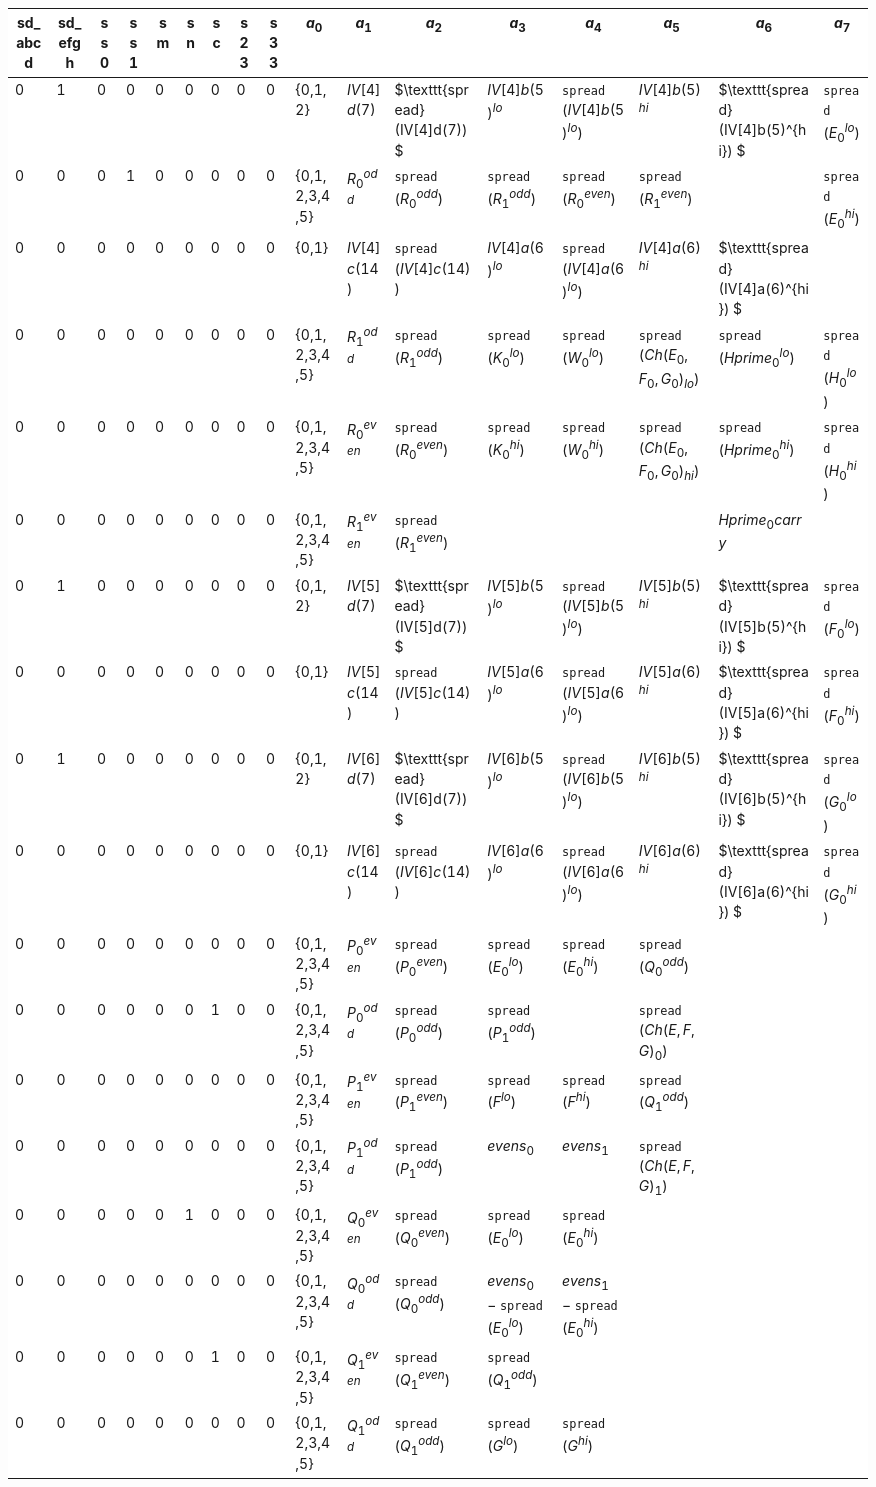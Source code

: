 
sd_abcd|sd_efgh|ss0|ss1|sm |sn |sc |s23|s33|    $a_0$    |   $a_1$    |           $a_2$             |               $a_3$                 |              $a_4$                  |               $a_5$                    |               $a_6$                |               $a_7$                |
-------|-------|---|---|---|---|---|---|---|-------------|------------|-----------------------------|-------------------------------------|-------------------------------------|----------------------------------------|------------------------------------|------------------------------------|
   0   |   1   | 0 | 0 | 0 | 0 | 0 | 0 | 0 |   {0,1,2}   |$IV[4]d(7)$ |$\texttt{spread}(IV[4]d(7)) $|          $IV[4]b(5)^{lo}$           | $\texttt{spread}(IV[4]b(5)^{lo})$   |          $IV[4]b(5)^{hi}$              | $\texttt{spread}(IV[4]b(5)^{hi}) $ |  $\mathtt{spread}(E_0^{lo})$       |
   0   |   0   | 0 | 1 | 0 | 0 | 0 | 0 | 0 |{0,1,2,3,4,5}|$R_0^{odd}$ |$\texttt{spread}(R_0^{odd})$ |    $\texttt{spread}(R_1^{odd})$     |    $\texttt{spread}(R_0^{even})$    |    $\texttt{spread}(R_1^{even})$       |                                    |  $\mathtt{spread}(E_0^{hi})$       |
   0   |   0   | 0 | 0 | 0 | 0 | 0 | 0 | 0 |    {0,1}    |$IV[4]c(14)$|$\texttt{spread}(IV[4]c(14))$|          $IV[4]a(6)^{lo}$           | $\texttt{spread}(IV[4]a(6)^{lo})$   |          $IV[4]a(6)^{hi}$              | $\texttt{spread}(IV[4]a(6)^{hi}) $ |                                    |
   0   |   0   | 0 | 0 | 0 | 0 | 0 | 0 | 0 |{0,1,2,3,4,5}|$R_1^{odd}$ |$\texttt{spread}(R_1^{odd})$ |  $\mathtt{spread}(K_0^{lo})$        |  $\mathtt{spread}(W_0^{lo})$        |$\texttt{spread}(Ch(E_0,F_0,G_0)_{lo})$ |  $\mathtt{spread}(Hprime_0^{lo})$  |  $\mathtt{spread}(H_0^{lo})$       |
   0   |   0   | 0 | 0 | 0 | 0 | 0 | 0 | 0 |{0,1,2,3,4,5}|$R_0^{even}$|$\texttt{spread}(R_0^{even})$|  $\mathtt{spread}(K_0^{hi})$        |  $\mathtt{spread}(W_0^{hi})$        |$\texttt{spread}(Ch(E_0,F_0,G_0)_{hi})$ |  $\mathtt{spread}(Hprime_0^{hi})$  |  $\mathtt{spread}(H_0^{hi})$       |
   0   |   0   | 0 | 0 | 0 | 0 | 0 | 0 | 0 |{0,1,2,3,4,5}|$R_1^{even}$|$\texttt{spread}(R_1^{even})$|                                     |                                     |                                        |           $Hprime_0 carry$         |                                    |
   0   |   1   | 0 | 0 | 0 | 0 | 0 | 0 | 0 |   {0,1,2}   |$IV[5]d(7)$ |$\texttt{spread}(IV[5]d(7)) $|          $IV[5]b(5)^{lo}$           | $\texttt{spread}(IV[5]b(5)^{lo})$   |          $IV[5]b(5)^{hi}$              | $\texttt{spread}(IV[5]b(5)^{hi}) $ |  $\mathtt{spread}(F_0^{lo})$       |
   0   |   0   | 0 | 0 | 0 | 0 | 0 | 0 | 0 |    {0,1}    |$IV[5]c(14)$|$\texttt{spread}(IV[5]c(14))$|          $IV[5]a(6)^{lo}$           | $\texttt{spread}(IV[5]a(6)^{lo})$   |          $IV[5]a(6)^{hi}$              | $\texttt{spread}(IV[5]a(6)^{hi}) $ |  $\mathtt{spread}(F_0^{hi})$       |
   0   |   1   | 0 | 0 | 0 | 0 | 0 | 0 | 0 |   {0,1,2}   |$IV[6]d(7)$ |$\texttt{spread}(IV[6]d(7)) $|          $IV[6]b(5)^{lo}$           | $\texttt{spread}(IV[6]b(5)^{lo})$   |          $IV[6]b(5)^{hi}$              | $\texttt{spread}(IV[6]b(5)^{hi}) $ |  $\mathtt{spread}(G_0^{lo})$       |
   0   |   0   | 0 | 0 | 0 | 0 | 0 | 0 | 0 |    {0,1}    |$IV[6]c(14)$|$\texttt{spread}(IV[6]c(14))$|          $IV[6]a(6)^{lo}$           | $\texttt{spread}(IV[6]a(6)^{lo})$   |          $IV[6]a(6)^{hi}$              | $\texttt{spread}(IV[6]a(6)^{hi}) $ |  $\mathtt{spread}(G_0^{hi})$       |
   0   |   0   | 0 | 0 | 0 | 0 | 0 | 0 | 0 |{0,1,2,3,4,5}|$P_0^{even}$|$\texttt{spread}(P_0^{even})$|  $\mathtt{spread}(E_0^{lo})$        |       $\mathtt{spread}(E_0^{hi})$   |     $\texttt{spread}(Q_0^{odd})$       |                                    |                                    |
   0   |   0   | 0 | 0 | 0 | 0 | 1 | 0 | 0 |{0,1,2,3,4,5}|$P_0^{odd}$ |$\texttt{spread}(P_0^{odd})$ | $\texttt{spread}(P_1^{odd})$        |                                     |     $\texttt{spread}(Ch(E,F,G)_0)$     |                                    |                                    |
   0   |   0   | 0 | 0 | 0 | 0 | 0 | 0 | 0 |{0,1,2,3,4,5}|$P_1^{even}$|$\texttt{spread}(P_1^{even})$|  $\mathtt{spread}(F^{lo})$          |       $\mathtt{spread}(F^{hi})$     |     $\texttt{spread}(Q_1^{odd})$       |                                    |                                    |
   0   |   0   | 0 | 0 | 0 | 0 | 0 | 0 | 0 |{0,1,2,3,4,5}|$P_1^{odd}$ |$\texttt{spread}(P_1^{odd})$ |           $evens_0$                 |      $evens_1$                      |     $\texttt{spread}(Ch(E,F,G)_1)$     |                                    |                                    |
   0   |   0   | 0 | 0 | 0 | 1 | 0 | 0 | 0 |{0,1,2,3,4,5}|$Q_0^{even}$|$\texttt{spread}(Q_0^{even})$| $\mathtt{spread}(E_0^{lo})$         |       $\mathtt{spread}(E_0^{hi})$   |                                        |                                    |                                    |
   0   |   0   | 0 | 0 | 0 | 0 | 0 | 0 | 0 |{0,1,2,3,4,5}|$Q_0^{odd}$ |$\texttt{spread}(Q_0^{odd})$ |$evens_0 - \mathtt{spread}(E_0^{lo})$|$evens_1 - \mathtt{spread}(E_0^{hi})$|                                        |                                    |                                    |
   0   |   0   | 0 | 0 | 0 | 0 | 1 | 0 | 0 |{0,1,2,3,4,5}|$Q_1^{even}$|$\texttt{spread}(Q_1^{even})$| $\texttt{spread}(Q_1^{odd})$        |                                     |                                        |                                    |                                    |
   0   |   0   | 0 | 0 | 0 | 0 | 0 | 0 | 0 |{0,1,2,3,4,5}|$Q_1^{odd}$ |$\texttt{spread}(Q_1^{odd})$ | $\mathtt{spread}(G^{lo})$           |       $\mathtt{spread}(G^{hi})$     |                                        |                                    |                                    |